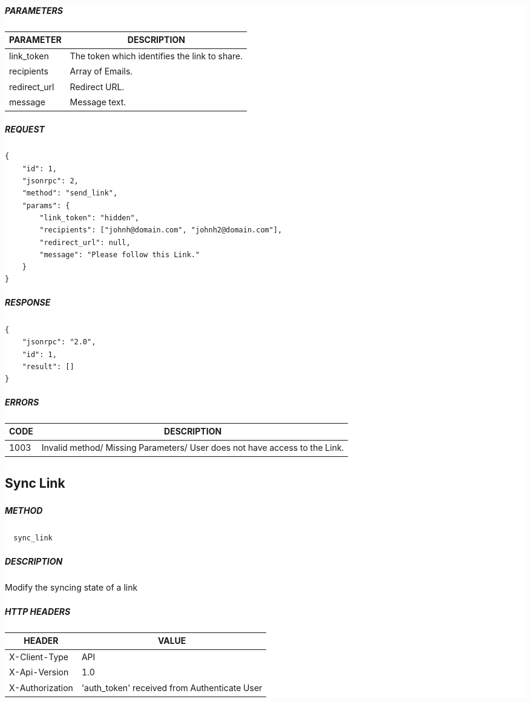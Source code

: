 ##### PARAMETERS
PARAMETER  | DESCRIPTION
------------- | -------------
link_token  | The token which identifies the link to share.
recipients  | Array of Emails.
redirect_url  | Redirect URL.
message  |  Message text.

##### REQUEST
```
{
    "id": 1,
    "jsonrpc": 2,
    "method": "send_link",
    "params": {
        "link_token": "hidden",
        "recipients": ["johnh@domain.com", "johnh2@domain.com"],
        "redirect_url": null,
        "message": "Please follow this Link."
    }
}
```

##### RESPONSE
```
{
    "jsonrpc": "2.0",
    "id": 1,
    "result": []
}
```

##### ERRORS
CODE  | DESCRIPTION
------------- | -------------
1003  | Invalid method/ Missing Parameters/ User does not have access to the Link.



## <a name="sync_link"></a>Sync Link

##### METHOD
      sync_link

##### DESCRIPTION
Modify the syncing state of a link

##### HTTP HEADERS
HEADER  | VALUE
------------- | -------------
X-Client-Type  | API
X-Api-Version  | 1.0
X-Authorization  | 'auth_token' received from Authenticate User
